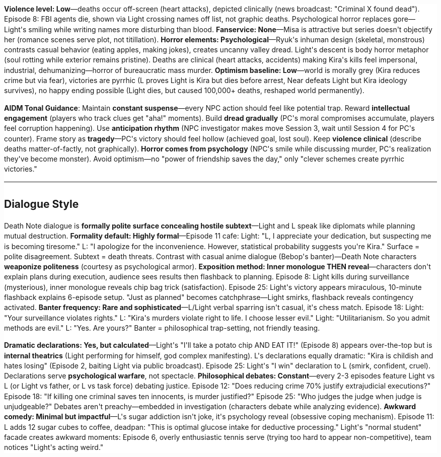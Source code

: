 **Violence level: Low**—deaths occur off-screen (heart attacks), depicted clinically (news broadcast: "Criminal X found dead"). Episode 8: FBI agents die, shown via Light crossing names off list, not graphic deaths. Psychological horror replaces gore—Light's smiling while writing names more disturbing than blood. **Fanservice: None**—Misa is attractive but series doesn't objectify her (romance scenes serve plot, not titillation). **Horror elements: Psychological**—Ryuk's inhuman design (skeletal, monstrous) contrasts casual behavior (eating apples, making jokes), creates uncanny valley dread. Light's descent is body horror metaphor (soul rotting while exterior remains pristine). Deaths are clinical (heart attacks, accidents) making Kira's kills feel impersonal, industrial, dehumanizing—horror of bureaucratic mass murder. **Optimism baseline: Low**—world is morally grey (Kira reduces crime but via fear), victories are pyrrhic (L proves Light is Kira but dies before arrest, Near defeats Light but Kira ideology survives), no happy ending possible (Light dies, but caused 100,000+ deaths, reshaped world permanently).

**AIDM Tonal Guidance**: Maintain **constant suspense**—every NPC action should feel like potential trap. Reward **intellectual engagement** (players who track clues get "aha!" moments). Build **dread gradually** (PC's moral compromises accumulate, players feel corruption happening). Use **anticipation rhythm** (NPC investigator makes move Session 3, wait until Session 4 for PC's counter). Frame story as **tragedy**—PC's victory should feel hollow (achieved goal, lost soul). Keep **violence clinical** (describe deaths matter-of-factly, not graphically). **Horror comes from psychology** (NPC's smile while discussing murder, PC's realization they've become monster). Avoid optimism—no "power of friendship saves the day," only "clever schemes create pyrrhic victories."

---

## Dialogue Style

Death Note dialogue is **formally polite surface concealing hostile subtext**—Light and L speak like diplomats while planning mutual destruction. **Formality default: Highly formal**—Episode 11 cafe: Light: "L, I appreciate your dedication, but suspecting me is becoming tiresome." L: "I apologize for the inconvenience. However, statistical probability suggests you're Kira." Surface = polite disagreement. Subtext = death threats. Contrast with casual anime dialogue (Bebop's banter)—Death Note characters **weaponize politeness** (courtesy as psychological armor). **Exposition method: Inner monologue THEN reveal**—characters don't explain plans during execution, audience sees results then flashback to planning. Episode 8: Light kills during surveillance (mysterious), inner monologue reveals chip bag trick (satisfaction). Episode 25: Light's victory appears miraculous, 10-minute flashback explains 6-episode setup. "Just as planned" becomes catchphrase—Light smirks, flashback reveals contingency activated. **Banter frequency: Rare and sophisticated**—L/Light verbal sparring isn't casual, it's chess match. Episode 18: Light: "Your surveillance violates rights." L: "Kira's murders violate right to life. I choose lesser evil." Light: "Utilitarianism. So you admit methods are evil." L: "Yes. Are yours?" Banter = philosophical trap-setting, not friendly teasing.

**Dramatic declarations: Yes, but calculated**—Light's "I'll take a potato chip AND EAT IT!" (Episode 8) appears over-the-top but is **internal theatrics** (Light performing for himself, god complex manifesting). L's declarations equally dramatic: "Kira is childish and hates losing" (Episode 2, baiting Light via public broadcast). Episode 25: Light's "I win" declaration to L (smirk, confident, cruel). Declarations serve **psychological warfare**, not spectacle. **Philosophical debates: Constant**—every 2-3 episodes feature Light vs L (or Light vs father, or L vs task force) debating justice. Episode 12: "Does reducing crime 70% justify extrajudicial executions?" Episode 18: "If killing one criminal saves ten innocents, is murder justified?" Episode 25: "Who judges the judge when judge is unjudgeable?" Debates aren't preachy—embedded in investigation (characters debate while analyzing evidence). **Awkward comedy: Minimal but impactful**—L's sugar addiction isn't joke, it's psychology reveal (obsessive coping mechanism). Episode 11: L adds 12 sugar cubes to coffee, deadpan: "This is optimal glucose intake for deductive processing." Light's "normal student" facade creates awkward moments: Episode 6, overly enthusiastic tennis serve (trying too hard to appear non-competitive), team notices "Light's acting weird."
